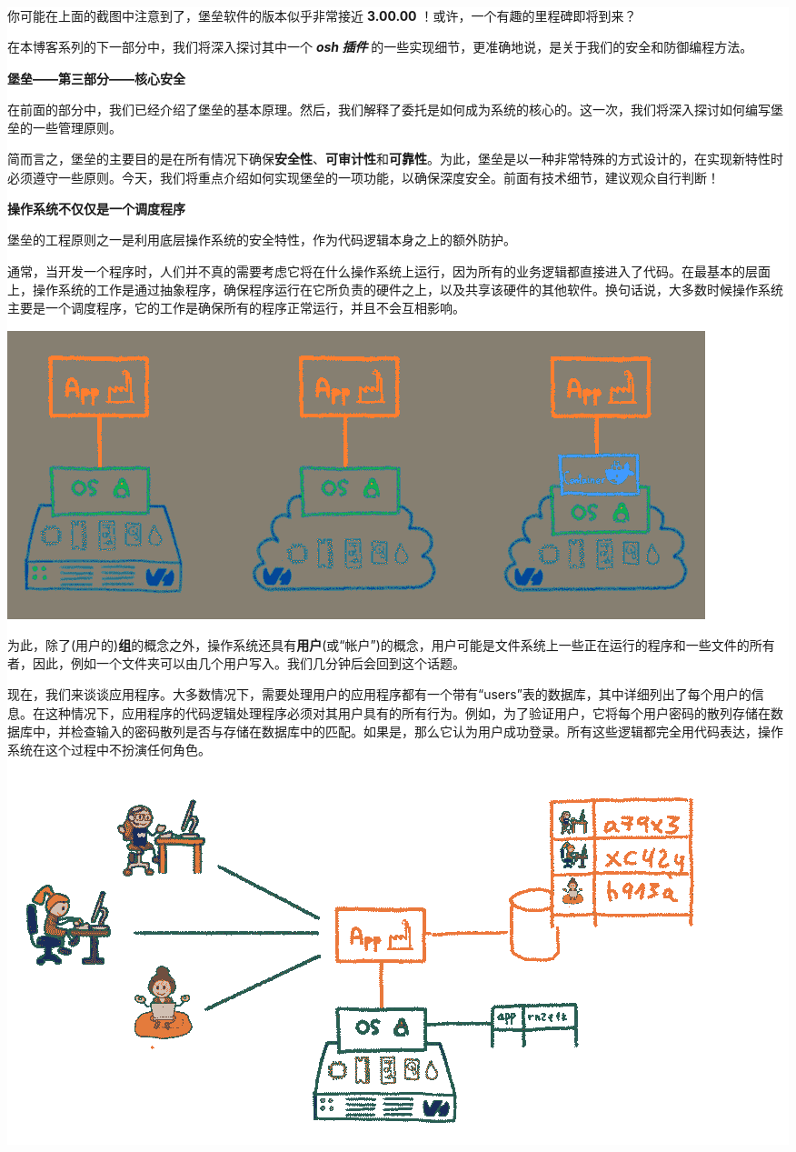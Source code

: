 你可能在上面的截图中注意到了，堡垒软件的版本似乎非常接近 **3.00.00** ！或许，一个有趣的里程碑即将到来？

在本博客系列的下一部分中，我们将深入探讨其中一个 ***osh 插件*** 的一些实现细节，更准确地说，是关于我们的安全和防御编程方法。

**堡垒——第三部分——核心安全**

在前面的部分中，我们已经介绍了堡垒的基本原理。然后，我们解释了委托是如何成为系统的核心的。这一次，我们将深入探讨如何编写堡垒的一些管理原则。

简而言之，堡垒的主要目的是在所有情况下确保**安全性**、**可审计性**和**可靠性**。为此，堡垒是以一种非常特殊的方式设计的，在实现新特性时必须遵守一些原则。今天，我们将重点介绍如何实现堡垒的一项功能，以确保深度安全。前面有技术细节，建议观众自行判断！

**操作系统不仅仅是一个调度程序**

堡垒的工程原则之一是利用底层操作系统的安全特性，作为代码逻辑本身之上的额外防护。

通常，当开发一个程序时，人们并不真的需要考虑它将在什么操作系统上运行，因为所有的业务逻辑都直接进入了代码。在最基本的层面上，操作系统的工作是通过抽象程序，确保程序运行在它所负责的硬件之上，以及共享该硬件的其他软件。换句话说，大多数时候操作系统主要是一个调度程序，它的工作是确保所有的程序正常运行，并且不会互相影响。

![](img/813edbac7c1f58d9794e1b90e24e8c60.png)

为此，除了(用户的)**组**的概念之外，操作系统还具有**用户**(或“帐户”)的概念，用户可能是文件系统上一些正在运行的程序和一些文件的所有者，因此，例如一个文件夹可以由几个用户写入。我们几分钟后会回到这个话题。

现在，我们来谈谈应用程序。大多数情况下，需要处理用户的应用程序都有一个带有“users”表的数据库，其中详细列出了每个用户的信息。在这种情况下，应用程序的代码逻辑处理程序必须对其用户具有的所有行为。例如，为了验证用户，它将每个用户密码的散列存储在数据库中，并检查输入的密码散列是否与存储在数据库中的匹配。如果是，那么它认为用户成功登录。所有这些逻辑都完全用代码表达，操作系统在这个过程中不扮演任何角色。

![](img/8359fe1ddfa867d30e013def7b96303e.png)
